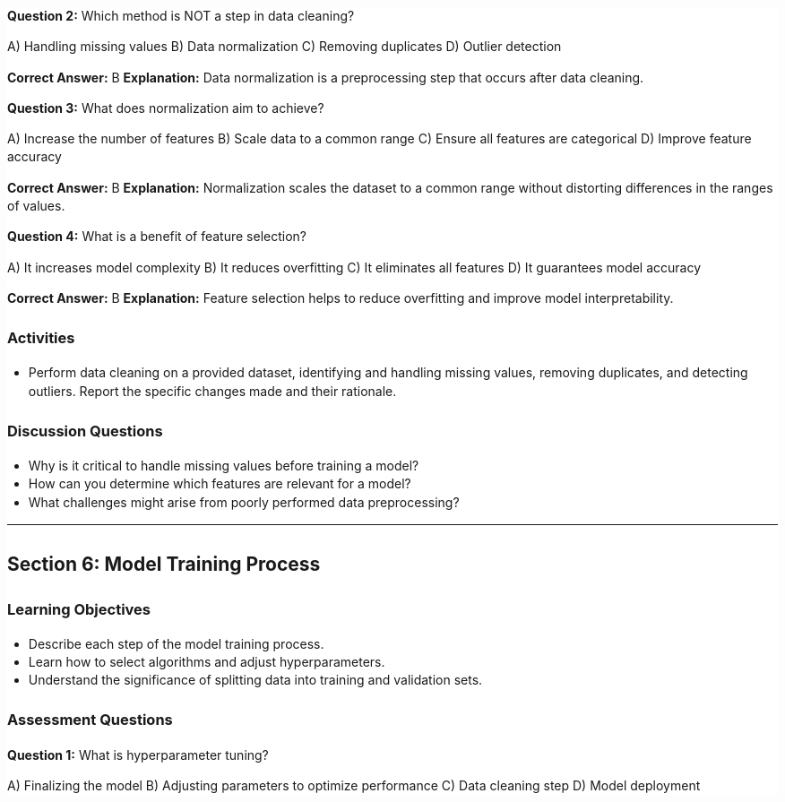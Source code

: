 **Question 2:** Which method is NOT a step in data cleaning?

  A) Handling missing values
  B) Data normalization
  C) Removing duplicates
  D) Outlier detection

**Correct Answer:** B
**Explanation:** Data normalization is a preprocessing step that occurs after data cleaning.

**Question 3:** What does normalization aim to achieve?

  A) Increase the number of features
  B) Scale data to a common range
  C) Ensure all features are categorical
  D) Improve feature accuracy

**Correct Answer:** B
**Explanation:** Normalization scales the dataset to a common range without distorting differences in the ranges of values.

**Question 4:** What is a benefit of feature selection?

  A) It increases model complexity
  B) It reduces overfitting
  C) It eliminates all features
  D) It guarantees model accuracy

**Correct Answer:** B
**Explanation:** Feature selection helps to reduce overfitting and improve model interpretability.

### Activities
- Perform data cleaning on a provided dataset, identifying and handling missing values, removing duplicates, and detecting outliers. Report the specific changes made and their rationale.

### Discussion Questions
- Why is it critical to handle missing values before training a model?
- How can you determine which features are relevant for a model?
- What challenges might arise from poorly performed data preprocessing?

---

## Section 6: Model Training Process

### Learning Objectives
- Describe each step of the model training process.
- Learn how to select algorithms and adjust hyperparameters.
- Understand the significance of splitting data into training and validation sets.

### Assessment Questions

**Question 1:** What is hyperparameter tuning?

  A) Finalizing the model
  B) Adjusting parameters to optimize performance
  C) Data cleaning step
  D) Model deployment
